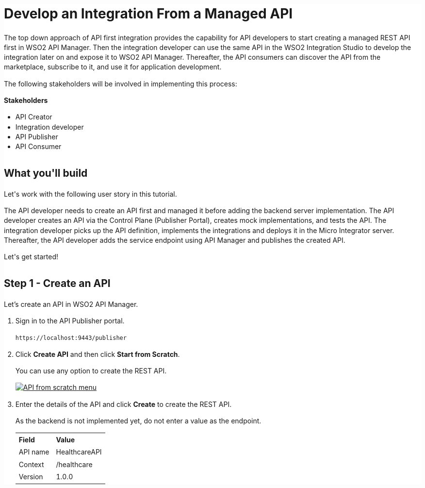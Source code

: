 # Develop an Integration From a Managed API

The top down approach of API first integration provides the capability for API developers to start creating a managed REST API first in WSO2 API Manager. Then the integration developer can use the same API in the WSO2 Integration Studio to develop the integration later on and expose it to WSO2 API Manager. Thereafter, the API consumers can discover the API from the marketplace, subscribe to it, and use it for application development.

The following stakeholders will be involved in implementing this process:

**Stakeholders**

- API Creator
- Integration developer
- API Publisher
- API Consumer

## What you'll build

Let's work with the following user story in this tutorial.

The API developer needs to create an API first and managed it before adding the backend server implementation. The API developer creates an API via the Control Plane (Publisher Portal), creates mock implementations, and tests the API. The integration developer picks up the API definition, implements the integrations and deploys it in the Micro Integrator server. Thereafter, the API developer adds the service endpoint using API Manager and publishes the created API.

Let's get started!

## Step 1 - Create an API

Let’s create an API in WSO2 API Manager.

1. Sign in to the API Publisher portal. 
 
     `https://localhost:9443/publisher`

2. Click **Create API** and then click **Start from Scratch**.
   
     You can use any option to create the REST API.
	 
	 [![API from scratch menu]({{base_path}}/assets/img/get_started/design-new-rest-api.png)]({{base_path}}/assets/img/get_started/design-new-rest-api.png)

1. Enter the details of the API and click **Create** to create the REST API.
    
     As the backend is not implemented yet, do not enter a value as the endpoint.

    <table>
      <tr>
      <th><b>Field</b></th>
      <th><b>Value</b></th>
      </tr>
      <tr>
        <td>API name</td>
      <td>HealthcareAPI</td>
      </tr>
      <tr>
      <td>Context
      <td>/healthcare</td>
      </tr>
      <tr>
      <td>Version</td>
      <td>1.0.0</td>
      </tr>
    </table>
